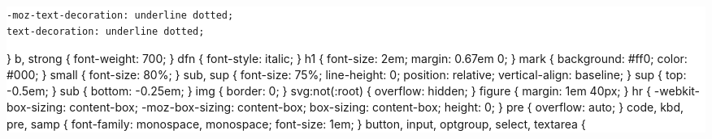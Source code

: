 	-moz-text-decoration: underline dotted;
	text-decoration: underline dotted;
}
b,
strong {
	font-weight: 700;
}
dfn {
	font-style: italic;
}
h1 {
	font-size: 2em;
	margin: 0.67em 0;
}
mark {
	background: #ff0;
	color: #000;
}
small {
	font-size: 80%;
}
sub,
sup {
	font-size: 75%;
	line-height: 0;
	position: relative;
	vertical-align: baseline;
}
sup {
	top: -0.5em;
}
sub {
	bottom: -0.25em;
}
img {
	border: 0;
}
svg:not(:root) {
	overflow: hidden;
}
figure {
	margin: 1em 40px;
}
hr {
	-webkit-box-sizing: content-box;
	-moz-box-sizing: content-box;
	box-sizing: content-box;
	height: 0;
}
pre {
	overflow: auto;
}
code,
kbd,
pre,
samp {
	font-family: monospace, monospace;
	font-size: 1em;
}
button,
input,
optgroup,
select,
textarea {